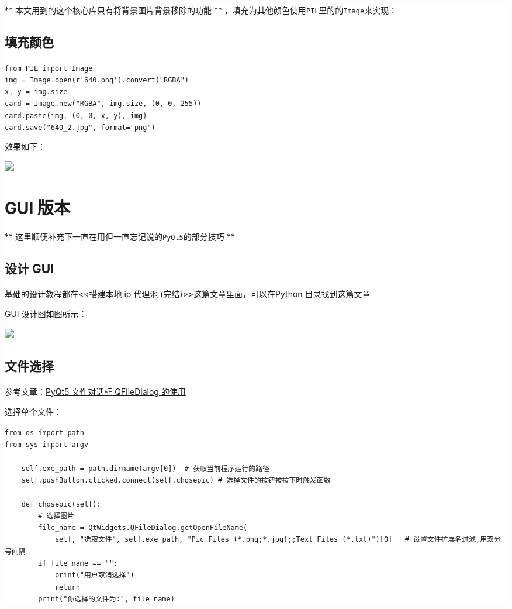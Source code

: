 ** 本文用到的这个核心库只有将背景图片背景移除的功能 ** ，填充为其他颜色使用`PIL`里的的`Image`来实现：

## 填充颜色

```
from PIL import Image
img = Image.open(r'640.png').convert("RGBA")
x, y = img.size
card = Image.new("RGBA", img.size, (0, 0, 255))
card.paste(img, (0, 0, x, y), img)
card.save("640_2.jpg", format="png")
```

效果如下：

![][11]

# GUI 版本

** 这里顺便补充下一直在用但一直忘记说的`PyQt5`的部分技巧 **

## 设计 GUI

基础的设计教程都在<<搭建本地 ip 代理池 (完结)>>这篇文章里面，可以在[Python 目录][12]找到这篇文章

GUI 设计图如图所示：

![][13]

## 文件选择

参考文章：[PyQt5 文件对话框 QFileDialog 的使用][14]

选择单个文件：

```
from os import path
from sys import argv

    self.exe_path = path.dirname(argv[0])  # 获取当前程序运行的路径
    self.pushButton.clicked.connect(self.chosepic) # 选择文件的按钮被按下时触发函数

    def chosepic(self):
        # 选择图片
        file_name = QtWidgets.QFileDialog.getOpenFileName(
            self, "选取文件", self.exe_path, "Pic Files (*.png;*.jpg);;Text Files (*.txt)")[0]   # 设置文件扩展名过滤,用双分号间隔
        if file_name == "":
            print("用户取消选择")
            return
        print("你选择的文件为:", file_name)
```


[1]: https://mp.weixin.qq.com/s/8R4AliVJ8uiqSirgdkpEbA
[2]: https://github.com/brilam/remove-bg
[3]: https://www.remove.bg/
[4]: http://www.doyoudo.com/video/215
[5]: https://v.youku.com/v_show/id_XMTU4NDc1NTkxMg==.html
[6]: http://www.doyoudo.com/
[7]: https://www.remove.bg/api
[8]: https://img.soapffz.com/archives_img/2019/07/22/archives_20190723_204043.jpg
[9]: https://img.soapffz.com/archives_img/2019/07/22/archives_20190723_204101.png
[10]: https://img.soapffz.com/archives_img/2019/07/22/archives_20190723_204122.gif
[11]: https://img.soapffz.com/archives_img/2019/07/22/archives_20190723_225907.gif
[12]: https://soapffz.com/python
[13]: https://img.soapffz.com/archives_img/2019/07/22/archives_20190724_002702.png
[14]: https://blog.csdn.net/humanking7/article/details/80546728
[15]: https://img.soapffz.com/archives_img/2019/07/22/archives_20190723_231912.png
[16]: https://img.soapffz.com/archives_img/2019/07/22/archives_20190723_232014.png
[17]: https://blog.csdn.net/wang_jiankun/article/details/83269859
[18]: https://www.jianshu.com/p/8fc44cea9bd8
[19]: https://img.soapffz.com/archives_img/2019/07/22/archives_20190724_005004.gif
[20]: https://blog.csdn.net/john_lan_2008/article/details/76713495
[21]: https://img.soapffz.com/archives_img/2019/07/22/archives_20190724_020346.gif
[22]: https://img.soapffz.com/archives_img/2019/07/22/archives_20190724_022025.gif